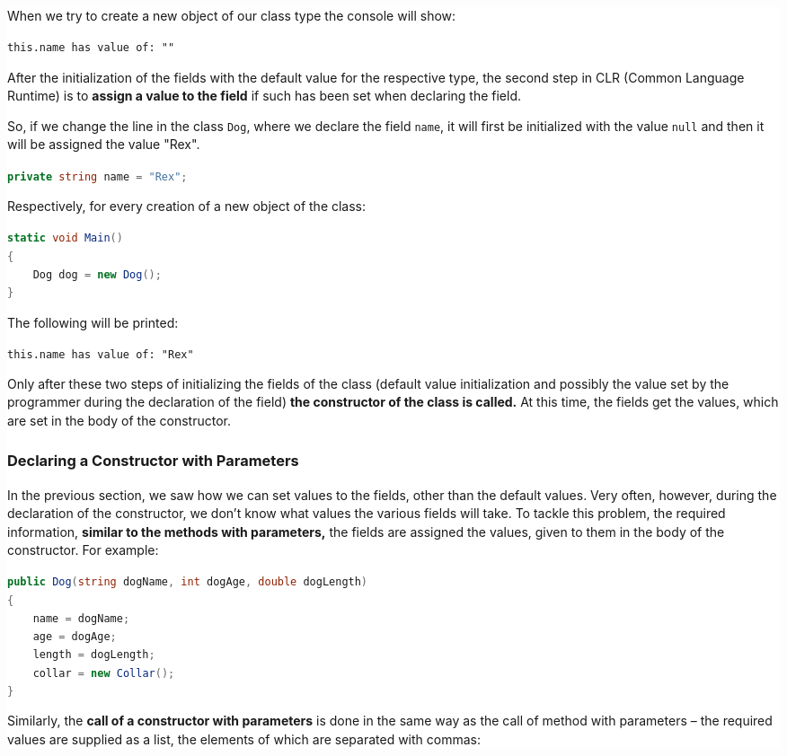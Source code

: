 When we try to create a new object of our class type the console will show:

```console
this.name has value of: "" 
```

After the initialization of the fields with the default value for the respective type, the second step in CLR (Common Language Runtime) is to **assign a value to the field** if such has been set when declaring the field.

So, if we change the line in the class `Dog`, where we declare the field `name`, it will first be initialized with the value `null` and then it will be assigned the value "Rex".

```cs
private string name = "Rex";
```

Respectively, for every creation of a new object of the class:

```cs
static void Main()
{
    Dog dog = new Dog();
}
```

The following will be printed:

```console
this.name has value of: "Rex"
```

Only after these two steps of initializing the fields of the class (default value initialization and possibly the value set by the programmer during the declaration of the field) **the constructor of the class is called.** At this time, the fields get the values, which are set in the body of the constructor.

### Declaring a Constructor with Parameters

In the previous section, we saw how we can set values to the fields, other than the default values. Very often, however, during the declaration of the constructor, we don’t know what values the various fields will take. To tackle this problem, the required information, **similar to the methods with parameters,** the fields are assigned the values, given to them in the body of the constructor. For example:

```cs
public Dog(string dogName, int dogAge, double dogLength)
{
    name = dogName;
    age = dogAge;
    length = dogLength;
    collar = new Collar();
}
```

Similarly, the **call of a constructor with parameters** is done in the same way as the call of method with parameters – the required values are supplied as a list, the elements of which are separated with commas:
